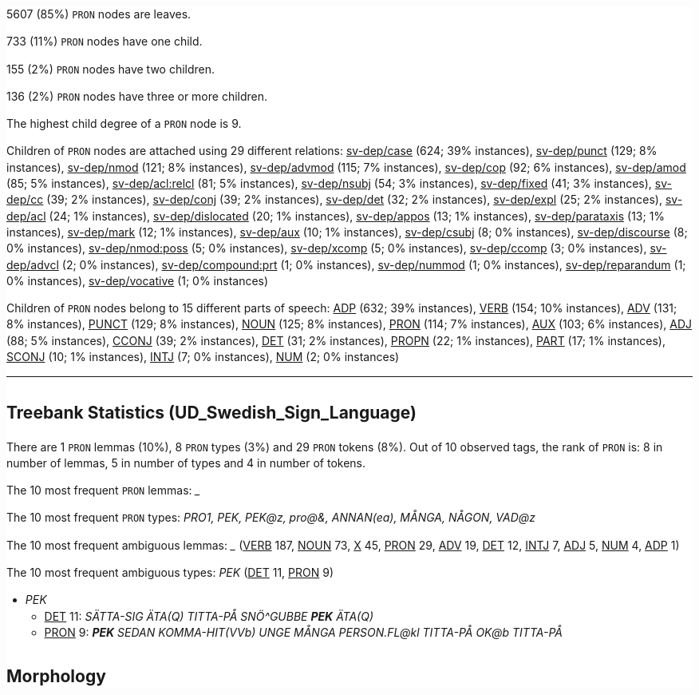 5607 (85%) `PRON` nodes are leaves.

733 (11%) `PRON` nodes have one child.

155 (2%) `PRON` nodes have two children.

136 (2%) `PRON` nodes have three or more children.

The highest child degree of a `PRON` node is 9.

Children of `PRON` nodes are attached using 29 different relations: [sv-dep/case]() (624; 39% instances), [sv-dep/punct]() (129; 8% instances), [sv-dep/nmod]() (121; 8% instances), [sv-dep/advmod]() (115; 7% instances), [sv-dep/cop]() (92; 6% instances), [sv-dep/amod]() (85; 5% instances), [sv-dep/acl:relcl]() (81; 5% instances), [sv-dep/nsubj]() (54; 3% instances), [sv-dep/fixed]() (41; 3% instances), [sv-dep/cc]() (39; 2% instances), [sv-dep/conj]() (39; 2% instances), [sv-dep/det]() (32; 2% instances), [sv-dep/expl]() (25; 2% instances), [sv-dep/acl]() (24; 1% instances), [sv-dep/dislocated]() (20; 1% instances), [sv-dep/appos]() (13; 1% instances), [sv-dep/parataxis]() (13; 1% instances), [sv-dep/mark]() (12; 1% instances), [sv-dep/aux]() (10; 1% instances), [sv-dep/csubj]() (8; 0% instances), [sv-dep/discourse]() (8; 0% instances), [sv-dep/nmod:poss]() (5; 0% instances), [sv-dep/xcomp]() (5; 0% instances), [sv-dep/ccomp]() (3; 0% instances), [sv-dep/advcl]() (2; 0% instances), [sv-dep/compound:prt]() (1; 0% instances), [sv-dep/nummod]() (1; 0% instances), [sv-dep/reparandum]() (1; 0% instances), [sv-dep/vocative]() (1; 0% instances)

Children of `PRON` nodes belong to 15 different parts of speech: [ADP]() (632; 39% instances), [VERB]() (154; 10% instances), [ADV]() (131; 8% instances), [PUNCT]() (129; 8% instances), [NOUN]() (125; 8% instances), [PRON]() (114; 7% instances), [AUX]() (103; 6% instances), [ADJ]() (88; 5% instances), [CCONJ]() (39; 2% instances), [DET]() (31; 2% instances), [PROPN]() (22; 1% instances), [PART]() (17; 1% instances), [SCONJ]() (10; 1% instances), [INTJ]() (7; 0% instances), [NUM]() (2; 0% instances)



--------------------------------------------------------------------------------

## Treebank Statistics (UD_Swedish_Sign_Language)

There are 1 `PRON` lemmas (10%), 8 `PRON` types (3%) and 29 `PRON` tokens (8%).
Out of 10 observed tags, the rank of `PRON` is: 8 in number of lemmas, 5 in number of types and 4 in number of tokens.

The 10 most frequent `PRON` lemmas: <em>_</em>

The 10 most frequent `PRON` types:  <em>PRO1, PEK, PEK@z, pro@&, ANNAN(ea), MÅNGA, NÅGON, VAD@z</em>

The 10 most frequent ambiguous lemmas: <em>_</em> ([VERB]() 187, [NOUN]() 73, [X]() 45, [PRON]() 29, [ADV]() 19, [DET]() 12, [INTJ]() 7, [ADJ]() 5, [NUM]() 4, [ADP]() 1)

The 10 most frequent ambiguous types:  <em>PEK</em> ([DET]() 11, [PRON]() 9)


* <em>PEK</em>
  * [DET]() 11: <em>SÄTTA-SIG ÄTA(Q) TITTA-PÅ SNÖ^GUBBE <b>PEK</b> ÄTA(Q)</em>
  * [PRON]() 9: <em><b>PEK</b> SEDAN KOMMA-HIT(VVb) UNGE MÅNGA PERSON.FL@kl TITTA-PÅ OK@b TITTA-PÅ</em>

## Morphology

